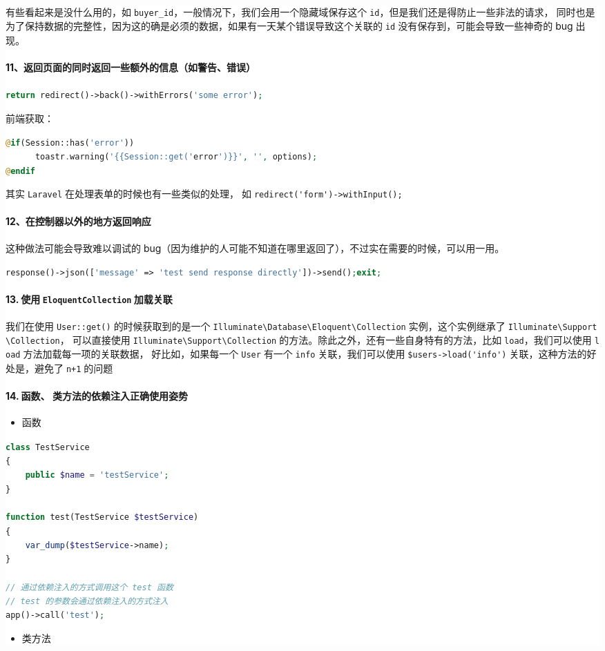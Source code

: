 有些看起来是没什么用的，如 `buyer_id`，一般情况下，我们会用一个隐藏域保存这个 `id`，但是我们还是得防止一些非法的请求，
同时也是为了保持数据的完整性，因为这的确是必须的数据，如果有一天某个错误导致这个关联的 `id` 没有保存到，可能会导致一些神奇的 bug 出现。


#### 11、返回页面的同时返回一些额外的信息（如警告、错误）

```php
return redirect()->back()->withErrors('some error');
```

前端获取：

```php
@if(Session::has('error'))
      toastr.warning('{{Session::get('error')}}', '', options);
@endif
```

其实 `Laravel` 在处理表单的时候也有一些类似的处理， 如 `redirect('form')->withInput();`


#### 12、在控制器以外的地方返回响应

这种做法可能会导致难以调试的 bug（因为维护的人可能不知道在哪里返回了），不过实在需要的时候，可以用一用。

```php
response()->json(['message' => 'test send response directly'])->send();exit;
```

#### 13. 使用 `EloquentCollection` 加载关联

我们在使用 `User::get()` 的时候获取到的是一个 `Illuminate\Database\Eloquent\Collection` 实例，这个实例继承了 `Illuminate\Support\Collection`，
可以直接使用 `Illuminate\Support\Collection` 的方法。除此之外，还有一些自身特有的方法，比如 `load`，我们可以使用 `load` 方法加载每一项的关联数据，
好比如，如果每一个 `User` 有一个 `info` 关联，我们可以使用 `$users->load('info')` 关联，这种方法的好处是，避免了 `n+1` 的问题


#### 14. 函数、 类方法的依赖注入正确使用姿势

* 函数

```php
class TestService
{
    public $name = 'testService';
}
 
function test(TestService $testService)
{
    var_dump($testService->name);
}
 
// 通过依赖注入的方式调用这个 test 函数
// test 的参数会通过依赖注入的方式注入
app()->call('test');
```

* 类方法
